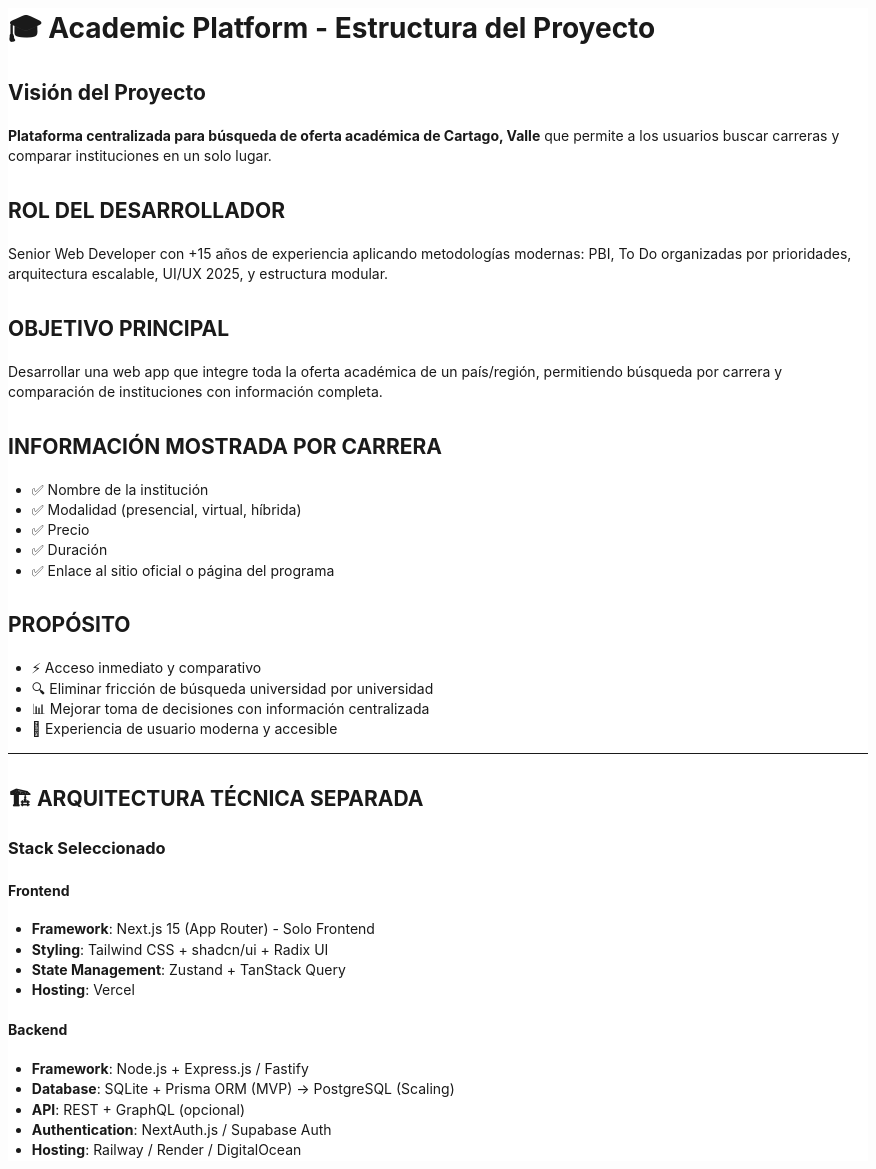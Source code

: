 # 🎓 Academic Platform - Estructura del Proyecto

## Visión del Proyecto
**Plataforma centralizada para búsqueda de oferta académica de Cartago, Valle** que permite a los usuarios buscar carreras y comparar instituciones en un solo lugar.

## ROL DEL DESARROLLADOR
Senior Web Developer con +15 años de experiencia aplicando metodologías modernas: PBI, To Do organizadas por prioridades, arquitectura escalable, UI/UX 2025, y estructura modular.

## OBJETIVO PRINCIPAL
Desarrollar una web app que integre toda la oferta académica de un país/región, permitiendo búsqueda por carrera y comparación de instituciones con información completa.

## INFORMACIÓN MOSTRADA POR CARRERA
- ✅ Nombre de la institución
- ✅ Modalidad (presencial, virtual, híbrida)
- ✅ Precio
- ✅ Duración
- ✅ Enlace al sitio oficial o página del programa

## PROPÓSITO
- ⚡ Acceso inmediato y comparativo
- 🔍 Eliminar fricción de búsqueda universidad por universidad
- 📊 Mejorar toma de decisiones con información centralizada
- 📱 Experiencia de usuario moderna y accesible

---

## 🏗️ ARQUITECTURA TÉCNICA SEPARADA

### Stack Seleccionado

#### Frontend
- **Framework**: Next.js 15 (App Router) - Solo Frontend
- **Styling**: Tailwind CSS + shadcn/ui + Radix UI
- **State Management**: Zustand + TanStack Query
- **Hosting**: Vercel

#### Backend
- **Framework**: Node.js + Express.js / Fastify
- **Database**: SQLite + Prisma ORM (MVP) → PostgreSQL (Scaling)
- **API**: REST + GraphQL (opcional)
- **Authentication**: NextAuth.js / Supabase Auth
- **Hosting**: Railway / Render / DigitalOcean
